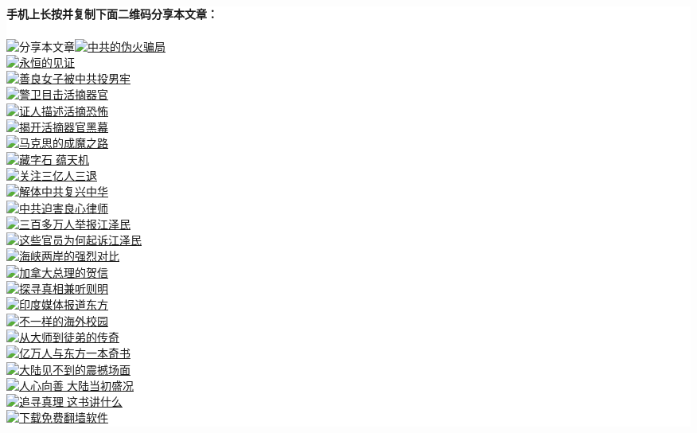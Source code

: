 <strong>手机上长按并复制下面二维码分享本文章：</strong><br><br><img src="https://quickchart.io/qr?size=256&text=https://github.com/1992513/djy/blob/master/gb/23/2/20/n13934326.md%231" title="分享本文章"></td><td VALIGN=TOP><a href="https://github.com/1992513/djy/blob/master/gb/16/1/21/n4622075.md?dfh#1" target="_blank"><img src="https://raw.githubusercontent.com/1992513/djy/master/gb/300/wei-f1.jpg" title="中共的伪火骗局"  alt="中共的伪火骗局"></a><br><a href="https://github.com/1992513/www/blob/master/README.md?dfh#9" target="_blank"><img src="https://raw.githubusercontent.com/1992513/djy/master/gb/300/yong-h.jpg" title="永恒的见证"  alt="永恒的见证"></a><br><a href="https://github.com/1992513/djy/blob/master/gb/13/9/29/n3974789.md?dfh#1" target="_blank"><img src="https://raw.githubusercontent.com/1992513/djy/master/gb/300/shang-lnz.jpg" title="善良女子被中共投男牢"  alt="善良女子被中共投男牢"></a><br><a href="https://github.com/1992513/djy/blob/master/gb/16/3/16/n4663449.md?dfh#1" target="_blank"><img src="https://raw.githubusercontent.com/1992513/djy/master/gb/300/huo-z3.jpg" title="警卫目击活摘器官"  alt="警卫目击活摘器官"></a><br><a href="https://github.com/1992513/djy/blob/master/gb/16/8/7/n8177641.md?dfh#1" target="_blank"><img src="https://raw.githubusercontent.com/1992513/djy/master/gb/300/huo-z4.jpg" title="证人描述活摘恐怖"  alt="证人描述活摘恐怖"></a><br><a href="https://github.com/1992513/djy/blob/master/gb/10/4/19/n2881569.md?dfh#1" target="_blank"><img src="https://raw.githubusercontent.com/1992513/djy/master/gb/300/huo-z1.jpg" title="揭开活摘器官黑幕"  alt="揭开活摘器官黑幕"></a><br><a href="https://github.com/1992513/djy/blob/master/gb/10/11/7/n3077476.md?dfh#1" target="_blank"><img src="https://raw.githubusercontent.com/1992513/djy/master/gb/300/ma-ks.jpg" title="马克思的成魔之路"  alt="马克思的成魔之路"></a><br><a href="https://github.com/1992513/djy/blob/master/gb/14/6/9/n4173977.md?dfh#1" target="_blank"><img src="https://raw.githubusercontent.com/1992513/djy/master/gb/300/chang-zs.jpg" title="藏字石 蕴天机"  alt="藏字石 蕴天机"></a><br><a href="https://github.com/1992513/djy/blob/master/gb/18/5/10/n10381511.md?dfh#1" target="_blank"><img src="https://raw.githubusercontent.com/1992513/djy/master/gb/300/st1.jpg" title="关注三亿人三退"  alt="关注三亿人三退"></a><br><a href="https://github.com/1992513/djy/blob/master/gb/18/3/21/n10237682.md?dfh#1" target="_blank"><img src="https://raw.githubusercontent.com/1992513/djy/master/gb/300/jie-t.jpg" title="解体中共复兴中华"  alt="解体中共复兴中华"></a><br><a href="https://github.com/1992513/djy/blob/master/gb/9/2/9/n2422991.md?dfh#1" target="_blank"><img src="https://raw.githubusercontent.com/1992513/djy/master/gb/300/gao-zs.jpg" title="中共迫害良心律师"  alt="中共迫害良心律师"></a><br><a href="https://github.com/1992513/djy/blob/master/gb/18/12/9/n10900044.md?dfh#1" target="_blank"><img src="https://raw.githubusercontent.com/1992513/djy/master/gb/300/sj1.jpg" title="三百多万人举报江泽民"  alt="三百多万人举报江泽民"></a><br><a href="https://github.com/1992513/djy/blob/master/gb/18/8/28/n10672014.md?dfh#1" target="_blank"><img src="https://raw.githubusercontent.com/1992513/djy/master/gb/300/sj2.jpg" title="这些官员为何起诉江泽民"  alt="这些官员为何起诉江泽民"></a><br><a href="https://github.com/1992513/djy/blob/master/gb/8/12/18/n2367165.md?dfh#1" target="_blank"><img src="https://raw.githubusercontent.com/1992513/djy/master/gb/300/liangan.jpg" title="海峡两岸的强烈对比"  alt="海峡两岸的强烈对比"></a><br><a href="https://github.com/1992513/djy/blob/master/gb/15/12/10/n4593139.md?dfh#1" target="_blank"><img src="https://raw.githubusercontent.com/1992513/djy/master/gb/300/jia-ndzl.jpg" title="加拿大总理的贺信"  alt="加拿大总理的贺信"></a><br><a href="https://github.com/1992513/djy/blob/master/gb/11/6/17/n3289382.md?dfh#1" target="_blank"><img src="https://raw.githubusercontent.com/1992513/djy/master/gb/300/xiao-wd.jpg" title="探寻真相兼听则明"  alt="探寻真相兼听则明"></a><br><a href="https://github.com/1992513/djy/blob/master/gb/18/10/27/n10812623.md?dfh#1" target="_blank"><img src="https://raw.githubusercontent.com/1992513/djy/master/gb/300/yindu.jpg" title="印度媒体报道东方"  alt="印度媒体报道东方"></a><br><a href="https://github.com/1992513/djy/blob/master/gb/18/6/9/n10469652.md?dfh#1" target="_blank"><img src="https://raw.githubusercontent.com/1992513/djy/master/gb/300/xie-j.jpg" title="不一样的海外校园"  alt="不一样的海外校园"></a><br><a href="https://github.com/1992513/djy/blob/master/gb/7/4/5/n1669415.md?dfh#1" target="_blank"><img src="https://raw.githubusercontent.com/1992513/djy/master/gb/300/li-up.jpg" title="从大师到徒弟的传奇"  alt="从大师到徒弟的传奇"></a><br><a href="https://github.com/1992513/djy/blob/master/gb/17/5/26/n9191512.md?dfh#1" target="_blank"><img src="https://raw.githubusercontent.com/1992513/djy/master/gb/300/zfl2.jpg" title="亿万人与东方一本奇书"  alt="亿万人与东方一本奇书"></a><br><a href="https://github.com/1992513/djy/blob/master/gb/13/11/27/n4020290.md?dfh#1" target="_blank"><img src="https://raw.githubusercontent.com/1992513/djy/master/gb/300/zhen-h.jpg" title="大陆见不到的震撼场面"  alt="大陆见不到的震撼场面"></a><br><a href="https://github.com/1992513/djy/blob/master/gb/15/7/17/n4482910.md?dfh#1" target="_blank"><img src="https://raw.githubusercontent.com/1992513/djy/master/gb/300/dalu-sk.jpg" title="人心向善 大陆当初盛况"  alt="人心向善 大陆当初盛况"></a><br><a href="https://github.com/1992513/djy/blob/master/gb/19/1/5/n10955468.md?dfh#1" target="_blank"><img src="https://raw.githubusercontent.com/1992513/djy/master/gb/300/zfl1.jpg" title="追寻真理 这书讲什么"  alt="追寻真理 这书讲什么"></a><br><a href="https://github.com/1992513/www/blob/master/README.md?dfh#1" target="_blank"><img src="https://raw.githubusercontent.com/1992513/djy/master/gb/300/fq1.jpg" title="下载免费翻墙软件"  alt="下载免费翻墙软件"></a><br></td></tr></table>
